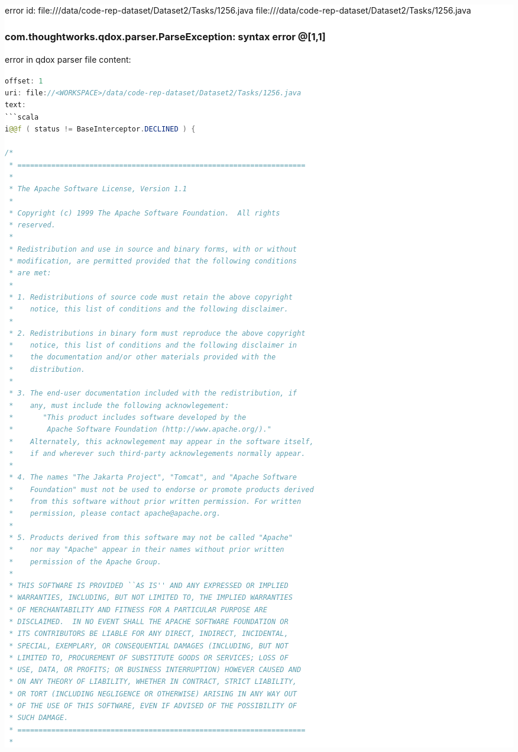 error id: file://<WORKSPACE>/data/code-rep-dataset/Dataset2/Tasks/1256.java
file://<WORKSPACE>/data/code-rep-dataset/Dataset2/Tasks/1256.java
### com.thoughtworks.qdox.parser.ParseException: syntax error @[1,1]

error in qdox parser
file content:
```java
offset: 1
uri: file://<WORKSPACE>/data/code-rep-dataset/Dataset2/Tasks/1256.java
text:
```scala
i@@f ( status != BaseInterceptor.DECLINED ) {

/*
 * ====================================================================
 *
 * The Apache Software License, Version 1.1
 *
 * Copyright (c) 1999 The Apache Software Foundation.  All rights
 * reserved.
 *
 * Redistribution and use in source and binary forms, with or without
 * modification, are permitted provided that the following conditions
 * are met:
 *
 * 1. Redistributions of source code must retain the above copyright
 *    notice, this list of conditions and the following disclaimer.
 *
 * 2. Redistributions in binary form must reproduce the above copyright
 *    notice, this list of conditions and the following disclaimer in
 *    the documentation and/or other materials provided with the
 *    distribution.
 *
 * 3. The end-user documentation included with the redistribution, if
 *    any, must include the following acknowlegement:
 *       "This product includes software developed by the
 *        Apache Software Foundation (http://www.apache.org/)."
 *    Alternately, this acknowlegement may appear in the software itself,
 *    if and wherever such third-party acknowlegements normally appear.
 *
 * 4. The names "The Jakarta Project", "Tomcat", and "Apache Software
 *    Foundation" must not be used to endorse or promote products derived
 *    from this software without prior written permission. For written
 *    permission, please contact apache@apache.org.
 *
 * 5. Products derived from this software may not be called "Apache"
 *    nor may "Apache" appear in their names without prior written
 *    permission of the Apache Group.
 *
 * THIS SOFTWARE IS PROVIDED ``AS IS'' AND ANY EXPRESSED OR IMPLIED
 * WARRANTIES, INCLUDING, BUT NOT LIMITED TO, THE IMPLIED WARRANTIES
 * OF MERCHANTABILITY AND FITNESS FOR A PARTICULAR PURPOSE ARE
 * DISCLAIMED.  IN NO EVENT SHALL THE APACHE SOFTWARE FOUNDATION OR
 * ITS CONTRIBUTORS BE LIABLE FOR ANY DIRECT, INDIRECT, INCIDENTAL,
 * SPECIAL, EXEMPLARY, OR CONSEQUENTIAL DAMAGES (INCLUDING, BUT NOT
 * LIMITED TO, PROCUREMENT OF SUBSTITUTE GOODS OR SERVICES; LOSS OF
 * USE, DATA, OR PROFITS; OR BUSINESS INTERRUPTION) HOWEVER CAUSED AND
 * ON ANY THEORY OF LIABILITY, WHETHER IN CONTRACT, STRICT LIABILITY,
 * OR TORT (INCLUDING NEGLIGENCE OR OTHERWISE) ARISING IN ANY WAY OUT
 * OF THE USE OF THIS SOFTWARE, EVEN IF ADVISED OF THE POSSIBILITY OF
 * SUCH DAMAGE.
 * ====================================================================
 *
```